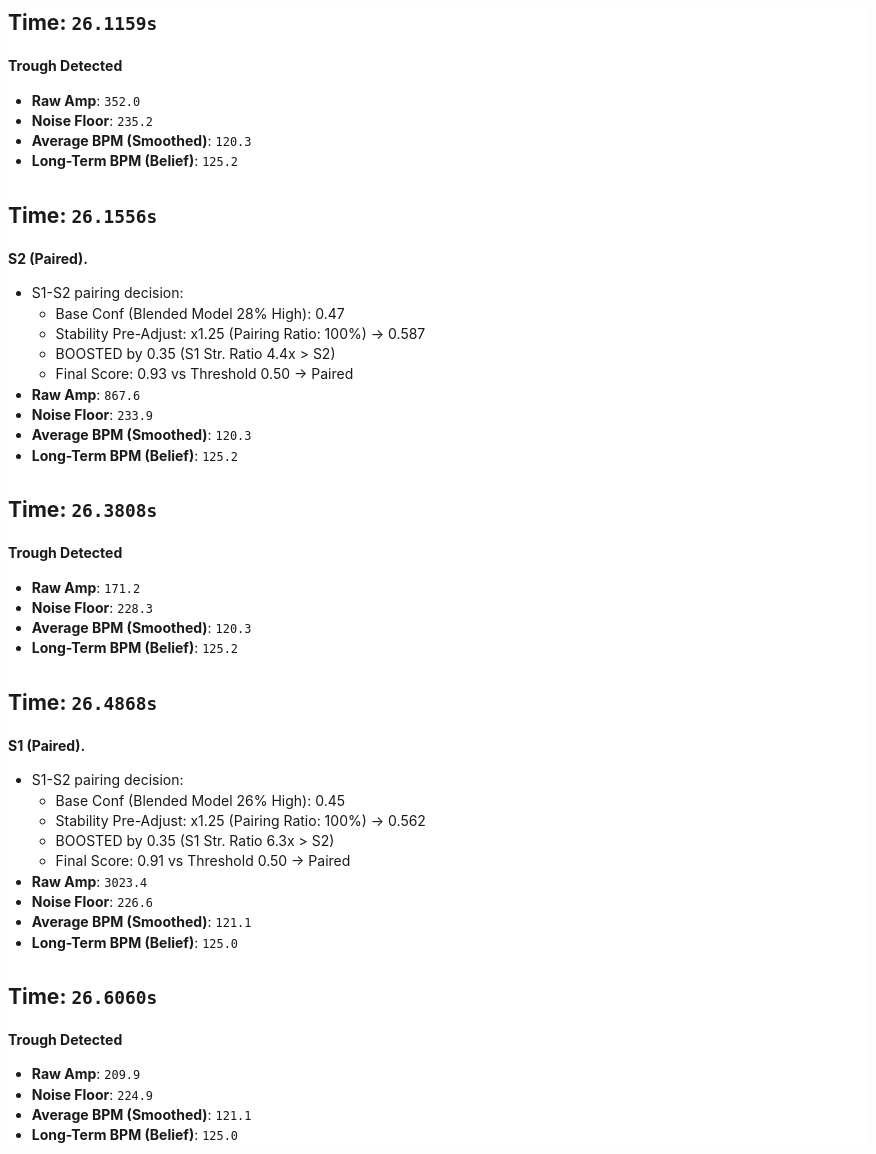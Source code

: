 
## Time: `26.1159s`
**Trough Detected**
- **Raw Amp**: `352.0`
- **Noise Floor**: `235.2`
- **Average BPM (Smoothed)**: `120.3`
- **Long-Term BPM (Belief)**: `125.2`


## Time: `26.1556s`
**S2 (Paired).**
- S1-S2 pairing decision:
    - Base Conf (Blended Model 28% High): 0.47
    - Stability Pre-Adjust: x1.25 (Pairing Ratio: 100%) -> 0.587
    - BOOSTED by 0.35 (S1 Str. Ratio 4.4x > S2)
    - Final Score: 0.93 vs Threshold 0.50 -> Paired
- **Raw Amp**: `867.6`
- **Noise Floor**: `233.9`
- **Average BPM (Smoothed)**: `120.3`
- **Long-Term BPM (Belief)**: `125.2`


## Time: `26.3808s`
**Trough Detected**
- **Raw Amp**: `171.2`
- **Noise Floor**: `228.3`
- **Average BPM (Smoothed)**: `120.3`
- **Long-Term BPM (Belief)**: `125.2`


## Time: `26.4868s`
**S1 (Paired).**
- S1-S2 pairing decision:
    - Base Conf (Blended Model 26% High): 0.45
    - Stability Pre-Adjust: x1.25 (Pairing Ratio: 100%) -> 0.562
    - BOOSTED by 0.35 (S1 Str. Ratio 6.3x > S2)
    - Final Score: 0.91 vs Threshold 0.50 -> Paired
- **Raw Amp**: `3023.4`
- **Noise Floor**: `226.6`
- **Average BPM (Smoothed)**: `121.1`
- **Long-Term BPM (Belief)**: `125.0`


## Time: `26.6060s`
**Trough Detected**
- **Raw Amp**: `209.9`
- **Noise Floor**: `224.9`
- **Average BPM (Smoothed)**: `121.1`
- **Long-Term BPM (Belief)**: `125.0`
